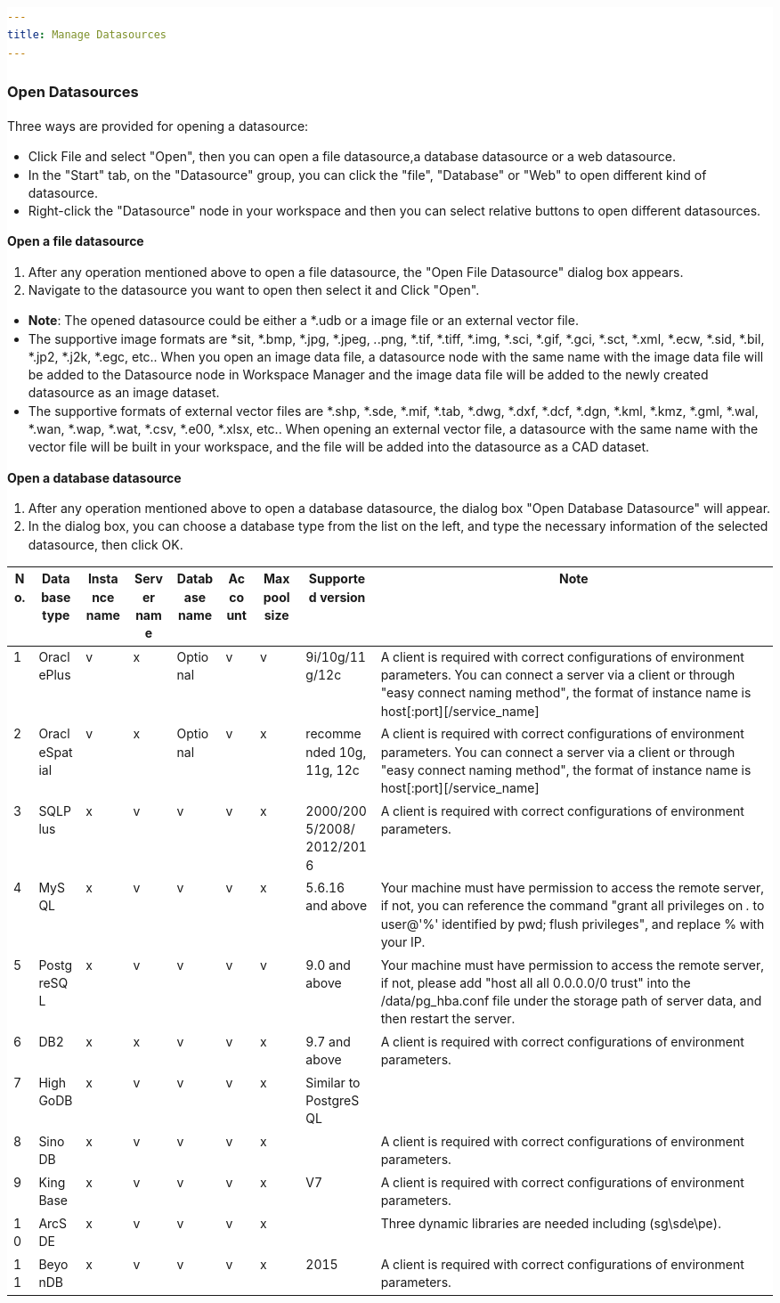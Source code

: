 ```yaml
---
title: Manage Datasources
---
```


### Open Datasources  

Three ways are provided for opening a datasource: 
  
+   Click File and select "Open", then you can open a file datasource,a database datasource or a web datasource. 
+   In the "Start" tab, on the "Datasource" group, you can click the "file", "Database" or "Web" to open different kind of datasource.
+    Right-click the "Datasource" node in your workspace and then you can select relative buttons to open different datasources.
   
**Open a file datasource**       
1. After any operation mentioned above to open a file datasource, the "Open File Datasource" dialog box appears.
2. Navigate to the datasource you want to open then select it and Click "Open".
  
-  **Note**: The opened datasource could be either a *.udb or a image file or an external vector file.
-  The supportive image formats are *sit, *.bmp, *.jpg, *.jpeg, *.*.png, *.tif, *.tiff, *.img, *.sci, *.gif, *.gci, *.sct, *.xml, *.ecw, *.sid, *.bil, *.jp2, *.j2k, *.egc, etc.. When you open an image data file, a datasource node with the same name with the image data file will be added to the Datasource node in Workspace Manager and the image data file will be added to the newly created datasource as an image dataset.  
-  The supportive formats of external vector files are *.shp, *.sde, *.mif, *.tab, *.dwg, *.dxf, *.dcf, *.dgn, *.kml, *.kmz, *.gml, *.wal, *.wan, *.wap, *.wat, *.csv, *.e00, *.xlsx, etc.. When opening an external vector file, a datasource with the same name with the vector file will be built in your workspace, and the file will be added into the datasource as a CAD dataset.
 

   
**Open a database datasource**       
1. After any operation mentioned above to open a database datasource, the dialog box "Open Database Datasource" will appear.
2. In the dialog box, you can choose a database type from the list on the left, and type the necessary information of the selected datasource, then click OK.  

No.|Database type|Instance name|Server name|Database name|Account|Max pool size|Supported version|Note
----|----|----|----|----|----|----|----|----  
1|OraclePlus|v|x|Optional|v|v|9i/10g/11g/12c|A client is required with correct configurations of environment parameters. You can connect a server via a client or through "easy connect naming method", the format of instance name is host[:port][/service_name]   
2|OracleSpatial|v|x|Optional|v|x|recommended 10g, 11g, 12c|A client is required with correct configurations of environment parameters. You can connect a server via a client or through "easy connect naming method", the format of instance name is host[:port][/service_name]  
3|SQLPlus|x|v|v|v|x|2000/2005/2008/ 2012/2016|A client is required with correct configurations of environment parameters.
4|MySQL|x|v|v|v|x|5.6.16 and above|Your machine must have permission to access the remote server, if not, you can reference the command "grant all privileges on *.* to user@'%' identified by pwd; flush privileges", and replace % with your IP.  
5|PostgreSQL|x|v|v|v|v|9.0 and above|Your machine must have permission to access the remote server, if not, please add "host all all 0.0.0.0/0 trust" into the /data/pg_hba.conf file under the storage path of server data, and then restart the server.  
6|DB2|x|x|v|v|x|9.7 and above|A client is required with correct configurations of environment parameters.  
7|HighGoDB|x|v|v|v|x|Similar to PostgreSQL
8|SinoDB|x|v|v|v|x| |A client is required with correct configurations of environment parameters.    
9|KingBase|x|v|v|v|x|V7|A client is required with correct configurations of environment parameters. 
10|ArcSDE|x|v|v|v|x| |Three dynamic libraries are needed including (sg\sde\pe).  
11|BeyonDB|x|v|v|v|x|2015|A client is required with correct configurations of environment parameters.   